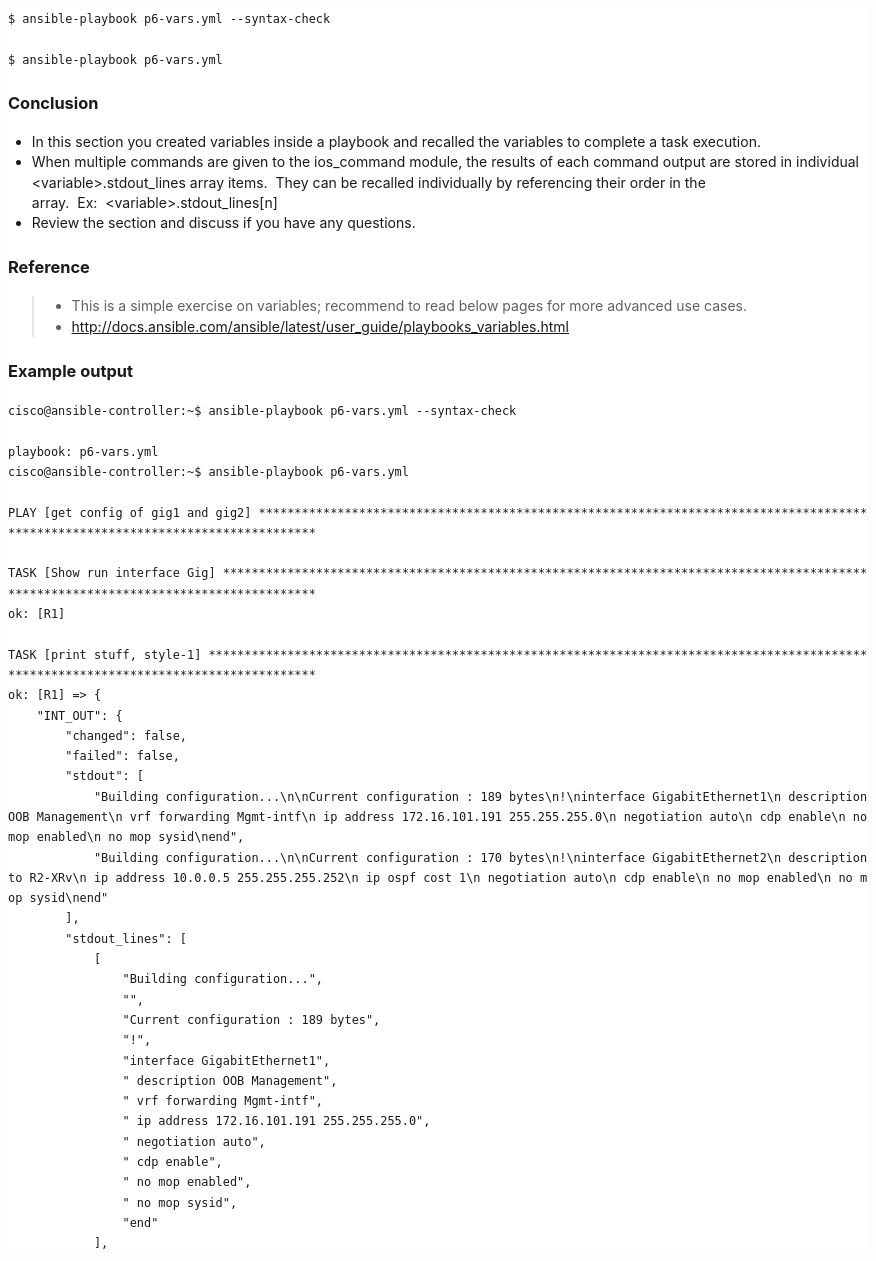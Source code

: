 ```
$ ansible-playbook p6-vars.yml --syntax-check

$ ansible-playbook p6-vars.yml
```


### Conclusion
- In this section you created variables inside a playbook and recalled the variables to complete a task execution.
- When multiple commands are given to the ios_command module, the results of each command output are stored in individual \<variable\>.stdout_lines array items.  They can be recalled individually by referencing their order in the array.  Ex:  \<variable\>.stdout_lines[n]
- Review the section and discuss if you have any questions.

### Reference
> - This is a simple exercise on variables; recommend to read below pages for more advanced use cases.
> - http://docs.ansible.com/ansible/latest/user_guide/playbooks_variables.html

### Example output
```
cisco@ansible-controller:~$ ansible-playbook p6-vars.yml --syntax-check

playbook: p6-vars.yml
cisco@ansible-controller:~$ ansible-playbook p6-vars.yml

PLAY [get config of gig1 and gig2] ********************************************************************************************************************************

TASK [Show run interface Gig] *************************************************************************************************************************************
ok: [R1]

TASK [print stuff, style-1] ***************************************************************************************************************************************
ok: [R1] => {
    "INT_OUT": {
        "changed": false,
        "failed": false,
        "stdout": [
            "Building configuration...\n\nCurrent configuration : 189 bytes\n!\ninterface GigabitEthernet1\n description OOB Management\n vrf forwarding Mgmt-intf\n ip address 172.16.101.191 255.255.255.0\n negotiation auto\n cdp enable\n no mop enabled\n no mop sysid\nend",
            "Building configuration...\n\nCurrent configuration : 170 bytes\n!\ninterface GigabitEthernet2\n description to R2-XRv\n ip address 10.0.0.5 255.255.255.252\n ip ospf cost 1\n negotiation auto\n cdp enable\n no mop enabled\n no mop sysid\nend"
        ],
        "stdout_lines": [
            [
                "Building configuration...",
                "",
                "Current configuration : 189 bytes",
                "!",
                "interface GigabitEthernet1",
                " description OOB Management",
                " vrf forwarding Mgmt-intf",
                " ip address 172.16.101.191 255.255.255.0",
                " negotiation auto",
                " cdp enable",
                " no mop enabled",
                " no mop sysid",
                "end"
            ],
```